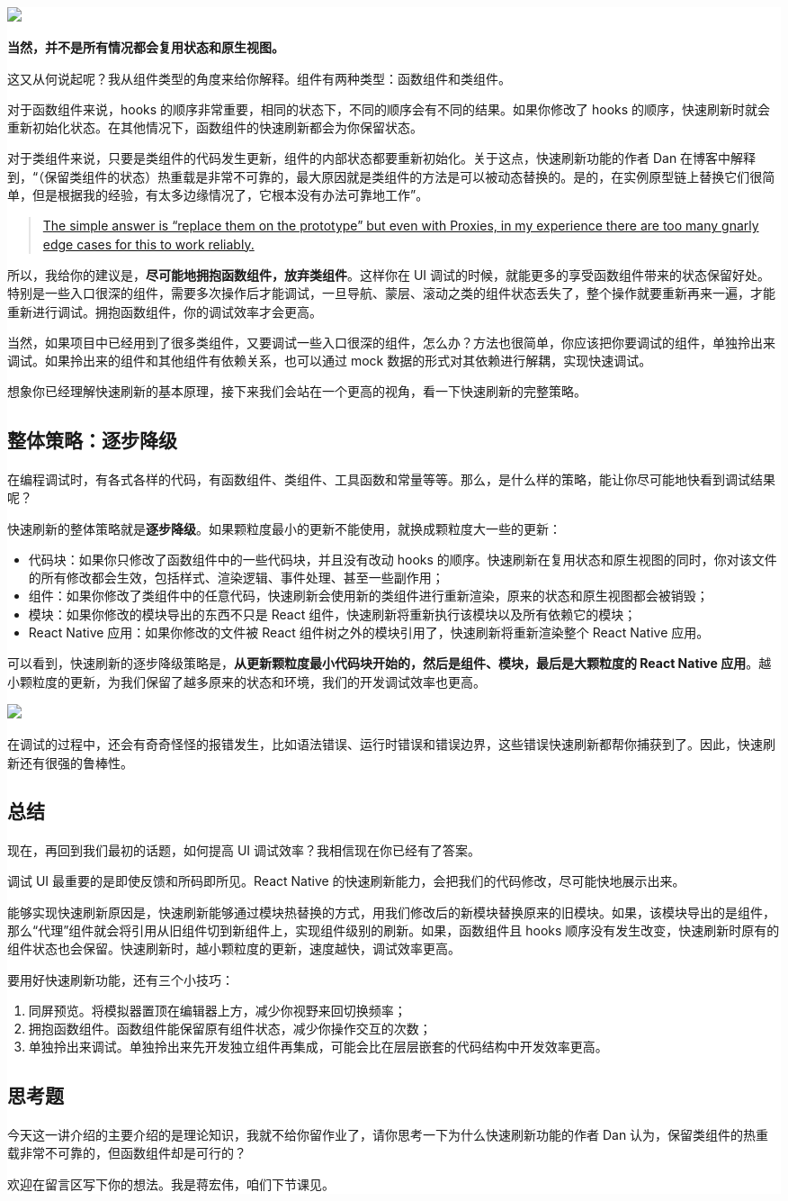 ![](https://static001.geekbang.org/resource/image/6e/a9/6eb61b9eb4d62b0519aed1a2a23e22a9.jpg?wh=1980x711)

**当然，并不是所有情况都会复用状态和原生视图。**

这又从何说起呢？我从组件类型的角度来给你解释。组件有两种类型：函数组件和类组件。

对于函数组件来说，hooks 的顺序非常重要，相同的状态下，不同的顺序会有不同的结果。如果你修改了 hooks 的顺序，快速刷新时就会重新初始化状态。在其他情况下，函数组件的快速刷新都会为你保留状态。

对于类组件来说，只要是类组件的代码发生更新，组件的内部状态都要重新初始化。关于这点，快速刷新功能的作者 Dan 在博客中解释到，“（保留类组件的状态）热重载是非常不可靠的，最大原因就是类组件的方法是可以被动态替换的。是的，在实例原型链上替换它们很简单，但是根据我的经验，有太多边缘情况了，它根本没有办法可靠地工作”。

> [The simple answer is “replace them on the prototype” but even with Proxies, in my experience there are too many gnarly edge cases for this to work reliably.](https://overreacted.io/my-wishlist-for-hot-reloading)

所以，我给你的建议是，**尽可能地拥抱函数组件，放弃类组件**。这样你在 UI 调试的时候，就能更多的享受函数组件带来的状态保留好处。特别是一些入口很深的组件，需要多次操作后才能调试，一旦导航、蒙层、滚动之类的组件状态丢失了，整个操作就要重新再来一遍，才能重新进行调试。拥抱函数组件，你的调试效率才会更高。

当然，如果项目中已经用到了很多类组件，又要调试一些入口很深的组件，怎么办？方法也很简单，你应该把你要调试的组件，单独拎出来调试。如果拎出来的组件和其他组件有依赖关系，也可以通过 mock 数据的形式对其依赖进行解耦，实现快速调试。

想象你已经理解快速刷新的基本原理，接下来我们会站在一个更高的视角，看一下快速刷新的完整策略。

## 整体策略：逐步降级

在编程调试时，有各式各样的代码，有函数组件、类组件、工具函数和常量等等。那么，是什么样的策略，能让你尽可能地快看到调试结果呢？

快速刷新的整体策略就是**逐步降级**。如果颗粒度最小的更新不能使用，就换成颗粒度大一些的更新：

*   代码块：如果你只修改了函数组件中的一些代码块，并且没有改动 hooks 的顺序。快速刷新在复用状态和原生视图的同时，你对该文件的所有修改都会生效，包括样式、渲染逻辑、事件处理、甚至一些副作用；
*   组件：如果你修改了类组件中的任意代码，快速刷新会使用新的类组件进行重新渲染，原来的状态和原生视图都会被销毁；
*   模块：如果你修改的模块导出的东西不只是 React 组件，快速刷新将重新执行该模块以及所有依赖它的模块；
*   React Native 应用：如果你修改的文件被 React 组件树之外的模块引用了，快速刷新将重新渲染整个 React Native 应用。

可以看到，快速刷新的逐步降级策略是，**从更新颗粒度最小代码块开始的，然后是组件、模块，最后是大颗粒度的 React Native 应用**。越小颗粒度的更新，为我们保留了越多原来的状态和环境，我们的开发调试效率也更高。

![](https://static001.geekbang.org/resource/image/a3/05/a3a4d0e37df1a44e1b3fb74b491c3d05.jpg?wh=1222x1080)

在调试的过程中，还会有奇奇怪怪的报错发生，比如语法错误、运行时错误和错误边界，这些错误快速刷新都帮你捕获到了。因此，快速刷新还有很强的鲁棒性。

## 总结

现在，再回到我们最初的话题，如何提高 UI 调试效率？我相信现在你已经有了答案。

调试 UI 最重要的是即使反馈和所码即所见。React Native 的快速刷新能力，会把我们的代码修改，尽可能快地展示出来。

能够实现快速刷新原因是，快速刷新能够通过模块热替换的方式，用我们修改后的新模块替换原来的旧模块。如果，该模块导出的是组件，那么“代理”组件就会将引用从旧组件切到新组件上，实现组件级别的刷新。如果，函数组件且 hooks 顺序没有发生改变，快速刷新时原有的组件状态也会保留。快速刷新时，越小颗粒度的更新，速度越快，调试效率更高。

要用好快速刷新功能，还有三个小技巧：

1.  同屏预览。将模拟器置顶在编辑器上方，减少你视野来回切换频率；
2.  拥抱函数组件。函数组件能保留原有组件状态，减少你操作交互的次数；
3.  单独拎出来调试。单独拎出来先开发独立组件再集成，可能会比在层层嵌套的代码结构中开发效率更高。

## 思考题

今天这一讲介绍的主要介绍的是理论知识，我就不给你留作业了，请你思考一下为什么快速刷新功能的作者 Dan 认为，保留类组件的热重载非常不可靠的，但函数组件却是可行的？

欢迎在留言区写下你的想法。我是蒋宏伟，咱们下节课见。
    